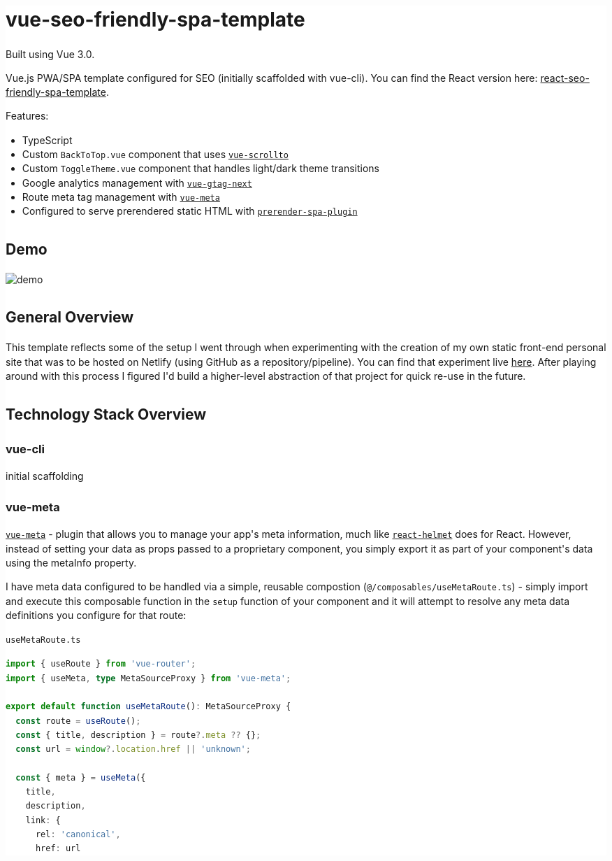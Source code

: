 # vue-seo-friendly-spa-template
Built using Vue 3.0.

Vue.js PWA/SPA template configured for SEO (initially scaffolded with vue-cli). You can find the React version here: [react-seo-friendly-spa-template](https://github.com/based-ghost/react-seo-friendly-spa-template).

Features:
- TypeScript
- Custom `BackToTop.vue` component that uses [`vue-scrollto`](https://github.com/rigor789/vue-scrollto)
- Custom `ToggleTheme.vue` component that handles light/dark theme transitions
- Google analytics management with [`vue-gtag-next`](https://github.com/MatteoGabriele/vue-gtag-next)
- Route meta tag management with [`vue-meta`](https://github.com/nuxt/vue-meta/tree/next)
- Configured to serve prerendered static HTML with [`prerender-spa-plugin`](https://github.com/chrisvfritz/prerender-spa-plugin)

## Demo

![demo](./demo/vue_seo_friendly_demo.gif)

## General Overview
This template reflects some of the setup I went through when experimenting with the creation of my own static front-end personal site that was to be hosted on Netlify (using GitHub as a repository/pipeline). You can find that experiment live [here](https://basedghostdevelopment.com). After playing around with this process I figured I'd build a higher-level abstraction of that project for quick re-use in the future.

## Technology Stack Overview

### vue-cli

initial scaffolding

### vue-meta

[`vue-meta`](https://github.com/nuxt/vue-meta/tree/next) - plugin that allows you to manage your app's meta information, much like [`react-helmet`](https://github.com/nfl/react-helmet) does for React. However, instead of setting your data as props passed to a proprietary component, you simply export it as part of your component's data using the metaInfo property.

I have meta data configured to be handled via a simple, reusable compostion (`@/composables/useMetaRoute.ts`) - simply import and execute this composable function in the `setup` function of your component and it will attempt to resolve any meta data definitions you configure for that route:

`useMetaRoute.ts`
```typescript
import { useRoute } from 'vue-router';
import { useMeta, type MetaSourceProxy } from 'vue-meta';

export default function useMetaRoute(): MetaSourceProxy {
  const route = useRoute();
  const { title, description } = route?.meta ?? {};
  const url = window?.location.href || 'unknown';

  const { meta } = useMeta({
    title,
    description,
    link: {
      rel: 'canonical',
      href: url
```